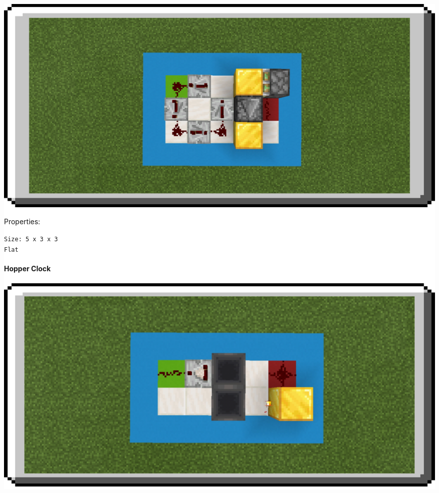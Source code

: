 ![switchable_repeater_clock2.png](images/clock_circuit/switchable_repeater_clock2.png)

Properties:
```
Size: 5 x 3 x 3
Flat
```

#### Hopper Clock

![switchable_hopper_clock.png](images/clock_circuit/switchable_hopper_clock.png)
